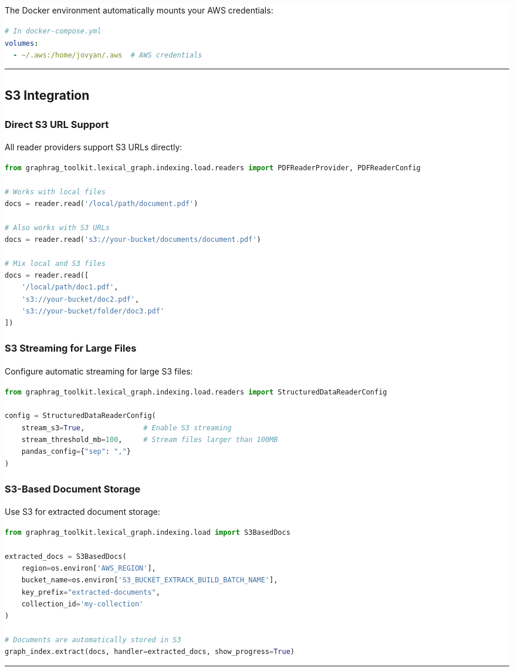 The Docker environment automatically mounts your AWS credentials:

```yaml
# In docker-compose.yml
volumes:
  - ~/.aws:/home/jovyan/.aws  # AWS credentials
```

---

## S3 Integration

### Direct S3 URL Support

All reader providers support S3 URLs directly:

```python
from graphrag_toolkit.lexical_graph.indexing.load.readers import PDFReaderProvider, PDFReaderConfig

# Works with local files
docs = reader.read('/local/path/document.pdf')

# Also works with S3 URLs
docs = reader.read('s3://your-bucket/documents/document.pdf')

# Mix local and S3 files
docs = reader.read([
    '/local/path/doc1.pdf',
    's3://your-bucket/doc2.pdf',
    's3://your-bucket/folder/doc3.pdf'
])
```

### S3 Streaming for Large Files

Configure automatic streaming for large S3 files:

```python
from graphrag_toolkit.lexical_graph.indexing.load.readers import StructuredDataReaderConfig

config = StructuredDataReaderConfig(
    stream_s3=True,              # Enable S3 streaming
    stream_threshold_mb=100,     # Stream files larger than 100MB
    pandas_config={"sep": ","}
)
```

### S3-Based Document Storage

Use S3 for extracted document storage:

```python
from graphrag_toolkit.lexical_graph.indexing.load import S3BasedDocs

extracted_docs = S3BasedDocs(
    region=os.environ['AWS_REGION'],
    bucket_name=os.environ['S3_BUCKET_EXTRACK_BUILD_BATCH_NAME'],
    key_prefix="extracted-documents",
    collection_id='my-collection'
)

# Documents are automatically stored in S3
graph_index.extract(docs, handler=extracted_docs, show_progress=True)
```

---